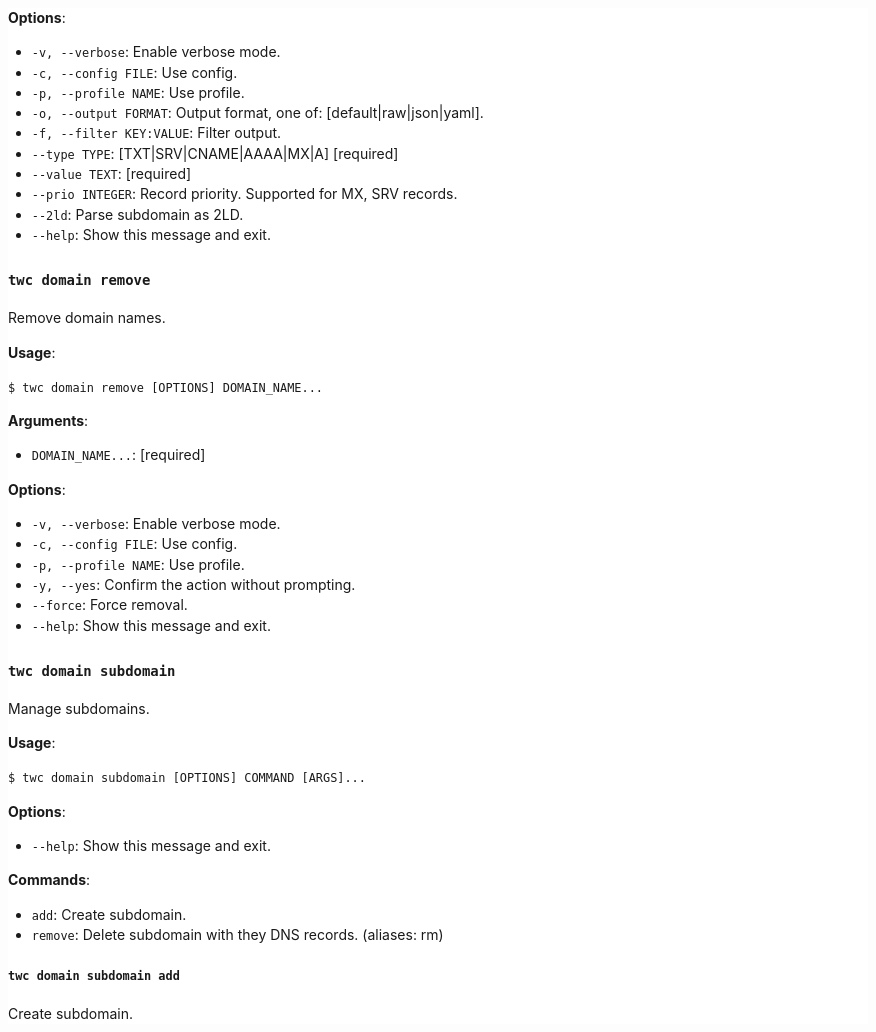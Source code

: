 **Options**:

* `-v, --verbose`: Enable verbose mode.
* `-c, --config FILE`: Use config.
* `-p, --profile NAME`: Use profile.
* `-o, --output FORMAT`: Output format, one of: [default|raw|json|yaml].
* `-f, --filter KEY:VALUE`: Filter output.
* `--type TYPE`: [TXT|SRV|CNAME|AAAA|MX|A]  [required]
* `--value TEXT`: [required]
* `--prio INTEGER`: Record priority. Supported for MX, SRV records.
* `--2ld`: Parse subdomain as 2LD.
* `--help`: Show this message and exit.

### `twc domain remove`

Remove domain names.

**Usage**:

```console
$ twc domain remove [OPTIONS] DOMAIN_NAME...
```

**Arguments**:

* `DOMAIN_NAME...`: [required]

**Options**:

* `-v, --verbose`: Enable verbose mode.
* `-c, --config FILE`: Use config.
* `-p, --profile NAME`: Use profile.
* `-y, --yes`: Confirm the action without prompting.
* `--force`: Force removal.
* `--help`: Show this message and exit.

### `twc domain subdomain`

Manage subdomains.

**Usage**:

```console
$ twc domain subdomain [OPTIONS] COMMAND [ARGS]...
```

**Options**:

* `--help`: Show this message and exit.

**Commands**:

* `add`: Create subdomain.
* `remove`: Delete subdomain with they DNS records. (aliases: rm)

#### `twc domain subdomain add`

Create subdomain.
